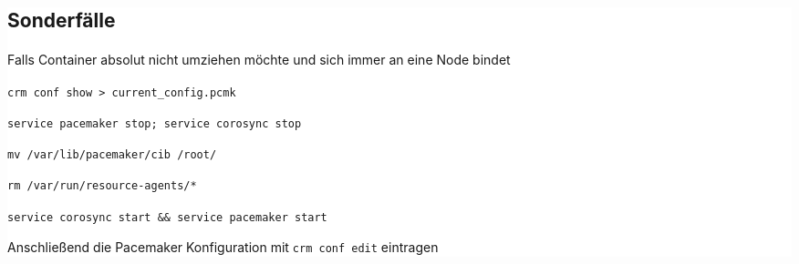 ## Sonderfälle

Falls Container absolut nicht umziehen möchte und sich immer an eine Node bindet

```shell
crm conf show > current_config.pcmk
```

```shell
service pacemaker stop; service corosync stop
```

```shell
mv /var/lib/pacemaker/cib /root/
```

```shell
rm /var/run/resource-agents/*
```

```shell
service corosync start && service pacemaker start
```

Anschließend die Pacemaker Konfiguration mit `crm conf edit` eintragen
